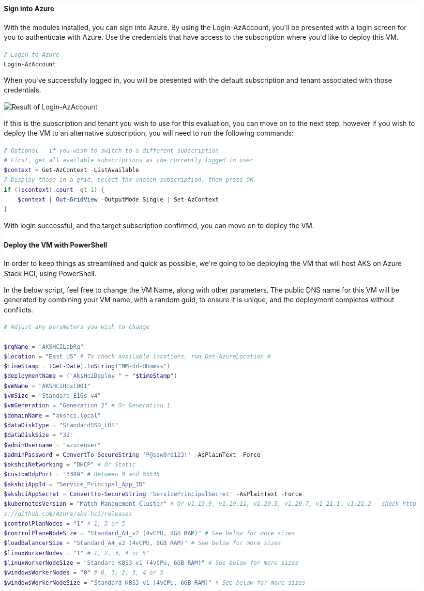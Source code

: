 #### Sign into Azure ####
With the modules installed, you can sign into Azure.  By using the Login-AzAccount, you'll be presented with a login screen for you to authenticate with Azure.  Use the credentials that have access to the subscription where you'd like to deploy this VM.

```powershell
# Login to Azure
Login-AzAccount
```

When you've successfully logged in, you will be presented with the default subscription and tenant associated with those credentials.

![Result of Login-AzAccount](/eval/media/Login-AzAccount.png "Result of Login-AzAccount")

If this is the subscription and tenant you wish to use for this evaluation, you can move on to the next step, however if you wish to deploy the VM to an alternative subscription, you will need to run the following commands:

```powershell
# Optional - if you wish to switch to a different subscription
# First, get all available subscriptions as the currently logged in user
$context = Get-AzContext -ListAvailable
# Display those in a grid, select the chosen subscription, then press OK.
if (($context).count -gt 1) {
    $context | Out-GridView -OutputMode Single | Set-AzContext
}
```

With login successful, and the target subscription confirmed, you can move on to deploy the VM.

#### Deploy the VM with PowerShell ####
In order to keep things as streamlined and quick as possible, we're going to be deploying the VM that will host AKS on Azure Stack HCI, using PowerShell.

In the below script, feel free to change the VM Name, along with other parameters. The public DNS name for this VM will be generated by combining your VM name, with a random guid, to ensure it is unique, and the deployment completes without conflicts.

```powershell
# Adjust any parameters you wish to change

$rgName = "AKSHCILabRg"
$location = "East US" # To check available locations, run Get-AzureLocation #
$timeStamp = (Get-Date).ToString("MM-dd-HHmmss")
$deploymentName = ("AksHciDeploy_" + "$timeStamp")
$vmName = "AKSHCIHost001"
$vmSize = "Standard_E16s_v4"
$vmGeneration = "Generation 2" # Or Generation 1
$domainName = "akshci.local"
$dataDiskType = "StandardSSD_LRS"
$dataDiskSize = "32"
$adminUsername = "azureuser"
$adminPassword = ConvertTo-SecureString 'P@ssw0rd123!' -AsPlainText -Force
$akshciNetworking = "DHCP" # Or Static
$customRdpPort = "3389" # Between 0 and 65535
$akshciAppId = "Service_Principal_App_ID"
$akshciAppSecret = ConvertTo-SecureString 'ServicePrincipalSecret' -AsPlainText -Force
$kubernetesVersion = "Match Management Cluster" # Or v1.19.9, v1.19.11, v1.20.5, v1.20.7, v1.21.1, v1.21.2 - check https://github.com/Azure/aks-hci/releases
$controlPlanNodes = "1" # 1, 3 or 5
$controlPlaneNodeSize = "Standard_A4_v2 (4vCPU, 8GB RAM)" # See below for more sizes
$loadBalancerSize = "Standard_A4_v2 (4vCPU, 8GB RAM)" # See below for more sizes
$linuxWorkerNodes = "1" # 1, 2, 3, 4 or 5"
$linuxWorkerNodeSize = "Standard_K8S3_v1 (4vCPU, 6GB RAM)" # See below for more sizes
$windowsWorkerNodes = "0" # 0, 1, 2, 3, 4 or 5
$windowsWorkerNodeSize = "Standard_K8S3_v1 (4vCPU, 6GB RAM)" # See below for more sizes
```